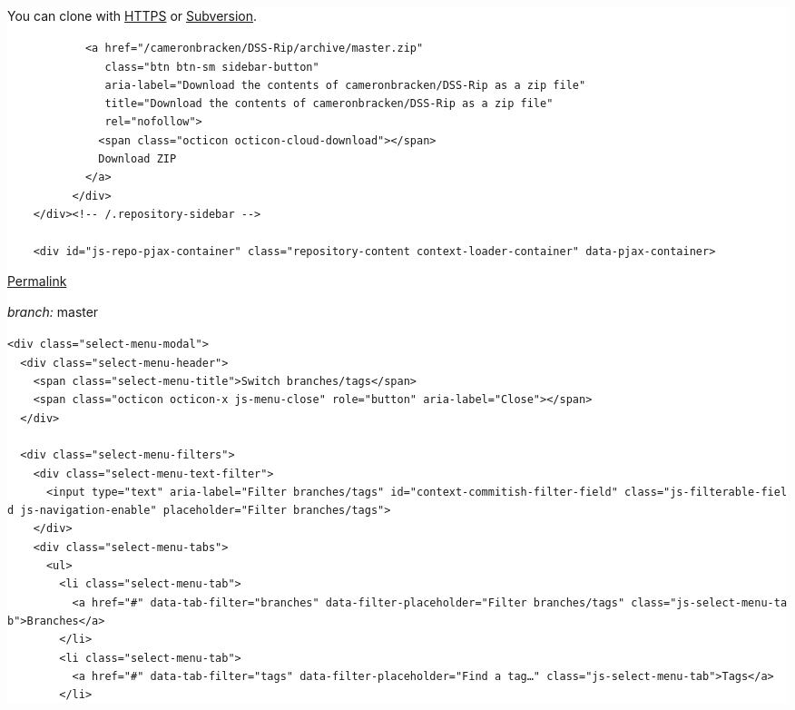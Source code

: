 

<p class="clone-options">You can clone with
  <a href="#" class="js-clone-selector" data-protocol="http">HTTPS</a> or <a href="#" class="js-clone-selector" data-protocol="subversion">Subversion</a>.
  <a href="https://help.github.com/articles/which-remote-url-should-i-use" class="help tooltipped tooltipped-n" aria-label="Get help on which URL is right for you.">
    <span class="octicon octicon-question"></span>
  </a>
</p>



                <a href="/cameronbracken/DSS-Rip/archive/master.zip"
                   class="btn btn-sm sidebar-button"
                   aria-label="Download the contents of cameronbracken/DSS-Rip as a zip file"
                   title="Download the contents of cameronbracken/DSS-Rip as a zip file"
                   rel="nofollow">
                  <span class="octicon octicon-cloud-download"></span>
                  Download ZIP
                </a>
              </div>
        </div><!-- /.repository-sidebar -->

        <div id="js-repo-pjax-container" class="repository-content context-loader-container" data-pjax-container>
          

<a href="/cameronbracken/DSS-Rip/blob/58acfe05bd9d5d693c5b082b38ee791c1e6d63e3/README.md" class="hidden js-permalink-shortcut" data-hotkey="y">Permalink</a>



<div class="file-navigation js-zeroclipboard-container">
  
<div class="select-menu js-menu-container js-select-menu left">
  <span class="btn btn-sm select-menu-button js-menu-target css-truncate" data-hotkey="w"
    data-master-branch="master"
    data-ref="master"
    title="master"
    role="button" aria-label="Switch branches or tags" tabindex="0" aria-haspopup="true">
    <span class="octicon octicon-git-branch"></span>
    <i>branch:</i>
    <span class="js-select-button css-truncate-target">master</span>
  </span>

  <div class="select-menu-modal-holder js-menu-content js-navigation-container" data-pjax aria-hidden="true">

    <div class="select-menu-modal">
      <div class="select-menu-header">
        <span class="select-menu-title">Switch branches/tags</span>
        <span class="octicon octicon-x js-menu-close" role="button" aria-label="Close"></span>
      </div>

      <div class="select-menu-filters">
        <div class="select-menu-text-filter">
          <input type="text" aria-label="Filter branches/tags" id="context-commitish-filter-field" class="js-filterable-field js-navigation-enable" placeholder="Filter branches/tags">
        </div>
        <div class="select-menu-tabs">
          <ul>
            <li class="select-menu-tab">
              <a href="#" data-tab-filter="branches" data-filter-placeholder="Filter branches/tags" class="js-select-menu-tab">Branches</a>
            </li>
            <li class="select-menu-tab">
              <a href="#" data-tab-filter="tags" data-filter-placeholder="Find a tag…" class="js-select-menu-tab">Tags</a>
            </li>